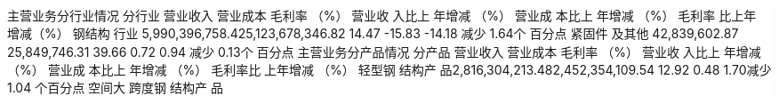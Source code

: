主营业务分行业情况
分行业
营业收入
营业成本
毛利率
（%）
营业收
入比上
年增减
（%）
营业成
本比上
年增减
（%）
毛利率
比上年
增减（%）
钢结构
行业
5,990,396,758.425,123,678,346.82
14.47
-15.83
-14.18
减少
1.64个
百分点
紧固件
及其他
42,839,602.87
25,849,746.31
39.66
0.72
0.94
减少
0.13个
百分点
主营业务分产品情况
分产品
营业收入
营业成本
毛利率
（%）
营业收
入比上
年增减
（%）
营业成
本比上
年增减
（%）
毛利率比
上年增减
（%）
轻型钢
结构产
品2,816,304,213.482,452,354,109.54
12.92
0.48
1.70减少1.04
个百分点
空间大
跨度钢
结构产
品